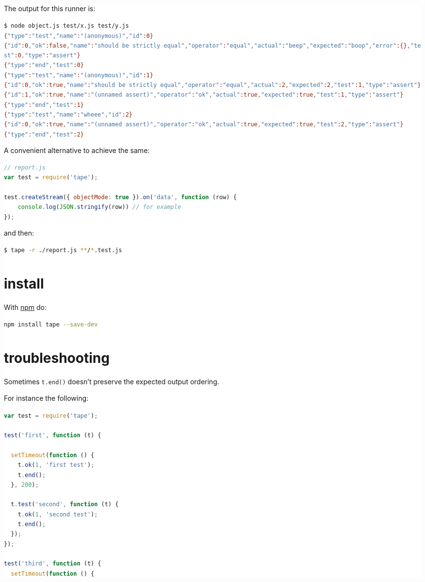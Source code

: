 The output for this runner is:

```sh
$ node object.js test/x.js test/y.js
{"type":"test","name":"(anonymous)","id":0}
{"id":0,"ok":false,"name":"should be strictly equal","operator":"equal","actual":"beep","expected":"boop","error":{},"test":0,"type":"assert"}
{"type":"end","test":0}
{"type":"test","name":"(anonymous)","id":1}
{"id":0,"ok":true,"name":"should be strictly equal","operator":"equal","actual":2,"expected":2,"test":1,"type":"assert"}
{"id":1,"ok":true,"name":"(unnamed assert)","operator":"ok","actual":true,"expected":true,"test":1,"type":"assert"}
{"type":"end","test":1}
{"type":"test","name":"wheee","id":2}
{"id":0,"ok":true,"name":"(unnamed assert)","operator":"ok","actual":true,"expected":true,"test":2,"type":"assert"}
{"type":"end","test":2}
```

A convenient alternative to achieve the same:
```js
// report.js
var test = require('tape');

test.createStream({ objectMode: true }).on('data', function (row) {
    console.log(JSON.stringify(row)) // for example
});
```
and then:
```sh
$ tape -r ./report.js **/*.test.js
```

# install

With [npm](https://npmjs.org) do:

```sh
npm install tape --save-dev
```

# troubleshooting

Sometimes `t.end()` doesn’t preserve the expected output ordering.

For instance the following:

```js
var test = require('tape');

test('first', function (t) {

  setTimeout(function () {
    t.ok(1, 'first test');
    t.end();
  }, 200);

  t.test('second', function (t) {
    t.ok(1, 'second test');
    t.end();
  });
});

test('third', function (t) {
  setTimeout(function () {
```